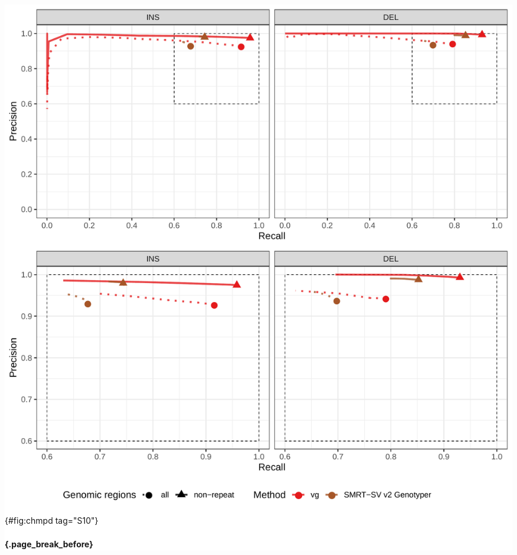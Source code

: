 ![**Calling evaluation on the CHM pseudo-diploid dataset.** The pseudo-diploid genome was built from CHM cell lines and used to train SMRT-SV v2 Genotyper in Audano et al.[@tag:audano2019]](images/chmpd.png){#fig:chmpd tag="S10"}

#### {.page_break_before}
